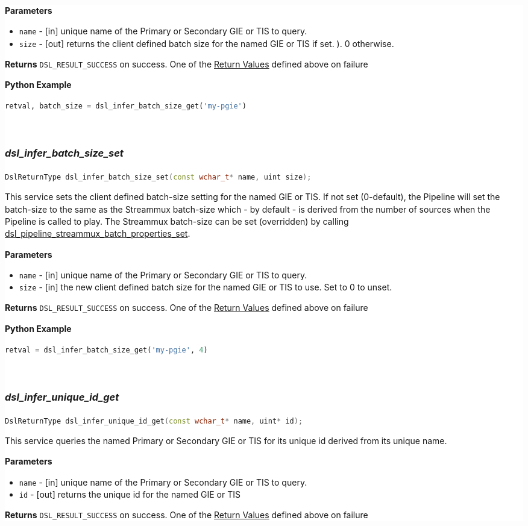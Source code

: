 **Parameters**
* `name` - [in] unique name of the Primary or Secondary GIE or TIS to query.
* `size` - [out] returns the client defined batch size for the named GIE or TIS if set. ). 0 otherwise.

**Returns**
`DSL_RESULT_SUCCESS` on success. One of the [Return Values](#return-values) defined above on failure

**Python Example**
```Python
retval, batch_size = dsl_infer_batch_size_get('my-pgie')
```

<br>

### *dsl_infer_batch_size_set*
```C++
DslReturnType dsl_infer_batch_size_set(const wchar_t* name, uint size);
```
This service sets the client defined batch-size setting for the named GIE or TIS. If not set (0-default), the Pipeline will set the batch-size to the same as the Streammux batch-size which - by default - is derived from the number of sources when the Pipeline is called to play. The Streammux batch-size can be set (overridden) by calling [dsl_pipeline_streammux_batch_properties_set](/docs/api-pipeline.md#dsl_pipeline_streammux_batch_properties_set).

**Parameters**
* `name` - [in] unique name of the Primary or Secondary GIE or TIS to query.
* `size` - [in] the new client defined batch size for the named GIE or TIS to use. Set to 0 to unset.

**Returns**
`DSL_RESULT_SUCCESS` on success. One of the [Return Values](#return-values) defined above on failure

**Python Example**
```Python
retval = dsl_infer_batch_size_get('my-pgie', 4)
```

<br>

### *dsl_infer_unique_id_get*
```C++
DslReturnType dsl_infer_unique_id_get(const wchar_t* name, uint* id);
```
This service queries the named Primary or Secondary GIE or TIS for its unique id derived from its unique name.

**Parameters**
* `name` - [in] unique name of the Primary or Secondary GIE or TIS to query.
* `id` - [out] returns the unique id for the named GIE or TIS

**Returns**
`DSL_RESULT_SUCCESS` on success. One of the [Return Values](#return-values) defined above on failure
